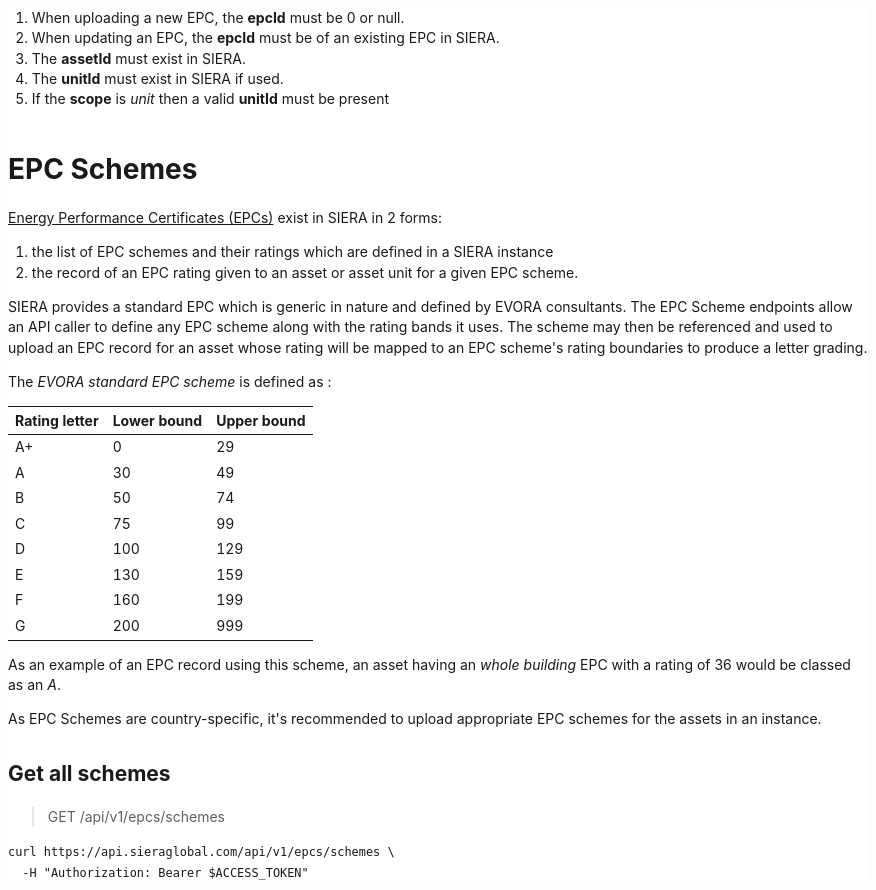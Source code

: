 1. When uploading a new EPC, the **epcId** must be 0 or null. 
2. When updating an EPC, the **epcId** must be of an existing EPC in SIERA.
3. The **assetId** must exist in SIERA.
4. The **unitId** must exist in SIERA if used.
5. If the **scope** is *unit* then a valid **unitId** must be present

  
# EPC Schemes 

[Energy Performance Certificates (EPCs)](https://en.wikipedia.org/wiki/Energy_performance_certificate) exist in SIERA in 2 forms:  
1. the list of EPC schemes and their ratings which are defined in a SIERA instance  
2. the record of an EPC rating given to an asset or asset unit for a given EPC scheme.  

SIERA provides a standard EPC which is generic in nature and defined by EVORA consultants. The EPC Scheme endpoints allow an API caller to define any EPC scheme along with the rating bands it uses. The scheme may then be referenced and used to upload an EPC record for an asset whose rating will be mapped to an EPC scheme's rating boundaries to produce a letter grading.

The *EVORA standard EPC scheme* is defined as : 

| Rating letter | Lower bound | Upper bound |
| ------------- | ----------- | ----------- |
| A+            | 0           | 29          |
| A             | 30          | 49          |
| B             | 50          | 74          |
| C             | 75          | 99          |
| D             | 100         | 129         |
| E             | 130         | 159         |
| F             | 160         | 199         |
| G             | 200         | 999         |

As an example of an EPC record using this scheme, an asset having an *whole building* EPC with a rating of 36 would be classed as an *A*.

As EPC Schemes are country-specific, it's recommended to upload appropriate EPC schemes for the assets in an instance.

## Get all schemes

```shell
```

> GET /api/v1/epcs/schemes

```shell
curl https://api.sieraglobal.com/api/v1/epcs/schemes \
  -H "Authorization: Bearer $ACCESS_TOKEN"
```
